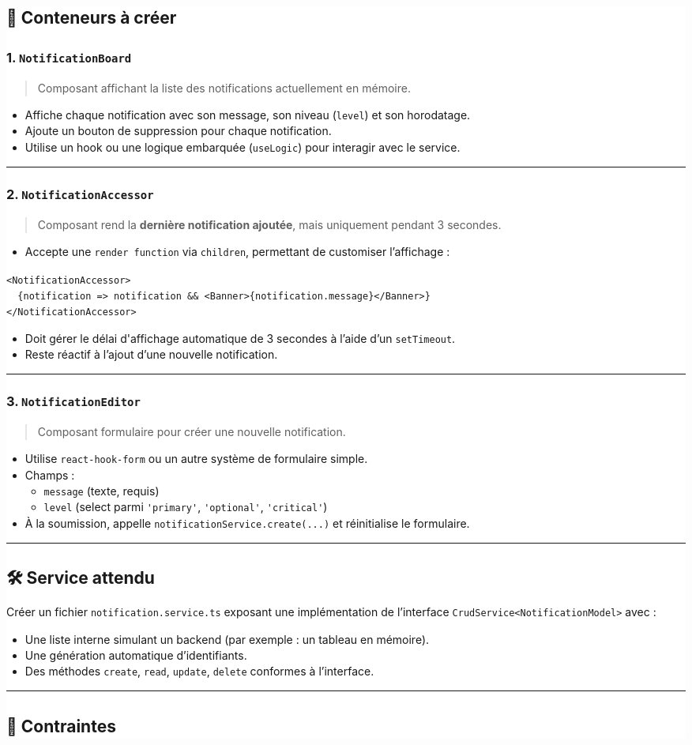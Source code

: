
## 🧱 Conteneurs à créer

### 1. `NotificationBoard`

> Composant affichant la liste des notifications actuellement en mémoire.

- Affiche chaque notification avec son message, son niveau (`level`) et son horodatage.
- Ajoute un bouton de suppression pour chaque notification.
- Utilise un hook ou une logique embarquée (`useLogic`) pour interagir avec le service.

---

### 2. `NotificationAccessor`

> Composant rend la **dernière notification ajoutée**, mais uniquement pendant 3 secondes.

- Accepte une `render function` via `children`, permettant de customiser l’affichage :

```tsx
<NotificationAccessor>
  {notification => notification && <Banner>{notification.message}</Banner>}
</NotificationAccessor>
```

- Doit gérer le délai d'affichage automatique de 3 secondes à l’aide d’un `setTimeout`.
- Reste réactif à l’ajout d’une nouvelle notification.

---

### 3. `NotificationEditor`

> Composant formulaire pour créer une nouvelle notification.

- Utilise `react-hook-form` ou un autre système de formulaire simple.
- Champs :
  - `message` (texte, requis)
  - `level` (select parmi `'primary'`, `'optional'`, `'critical'`)
- À la soumission, appelle `notificationService.create(...)` et réinitialise le formulaire.

---

## 🛠 Service attendu

Créer un fichier `notification.service.ts` exposant une implémentation de l’interface `CrudService<NotificationModel>` avec :

- Une liste interne simulant un backend (par exemple : un tableau en mémoire).
- Une génération automatique d’identifiants.
- Des méthodes `create`, `read`, `update`, `delete` conformes à l’interface.

---

## 🔁 Contraintes
